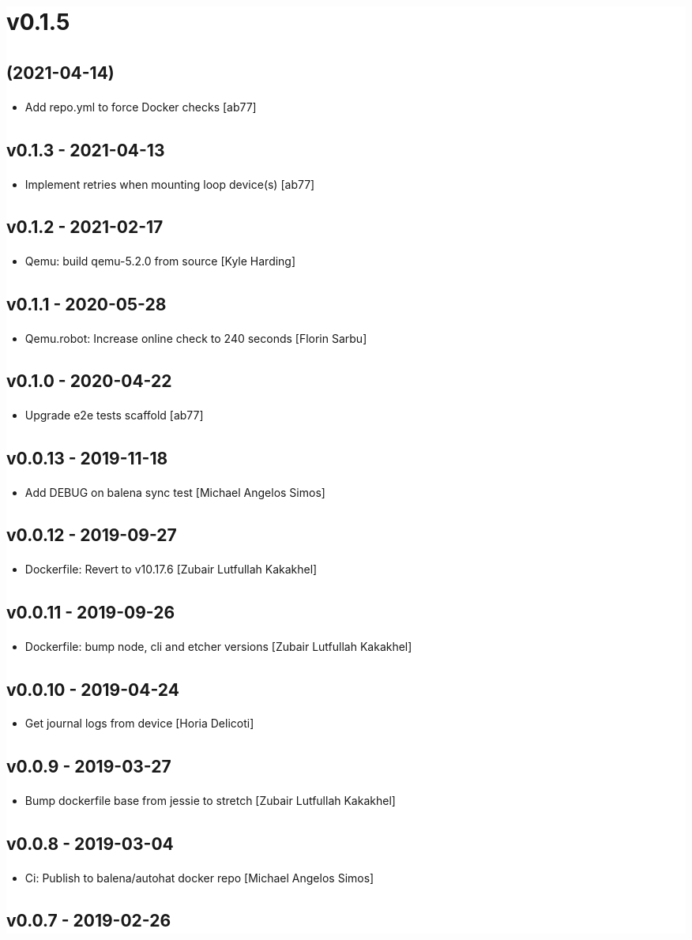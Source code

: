 # v0.1.5
## (2021-04-14)

* Add repo.yml to force Docker checks [ab77]

## v0.1.3 - 2021-04-13

* Implement retries when mounting loop device(s) [ab77]

## v0.1.2 - 2021-02-17

* Qemu: build qemu-5.2.0 from source [Kyle Harding]

## v0.1.1 - 2020-05-28

* Qemu.robot: Increase online check to 240 seconds [Florin Sarbu]

## v0.1.0 - 2020-04-22

* Upgrade e2e tests scaffold [ab77]

## v0.0.13 - 2019-11-18

* Add DEBUG on balena sync test [Michael Angelos Simos]

## v0.0.12 - 2019-09-27

* Dockerfile: Revert to v10.17.6 [Zubair Lutfullah Kakakhel]

## v0.0.11 - 2019-09-26

* Dockerfile: bump node, cli and etcher versions [Zubair Lutfullah Kakakhel]

## v0.0.10 - 2019-04-24

* Get journal logs from device [Horia Delicoti]

## v0.0.9 - 2019-03-27

* Bump dockerfile base from jessie to stretch [Zubair Lutfullah Kakakhel]

## v0.0.8 - 2019-03-04

* Ci: Publish to balena/autohat docker repo [Michael Angelos Simos]

## v0.0.7 - 2019-02-26
